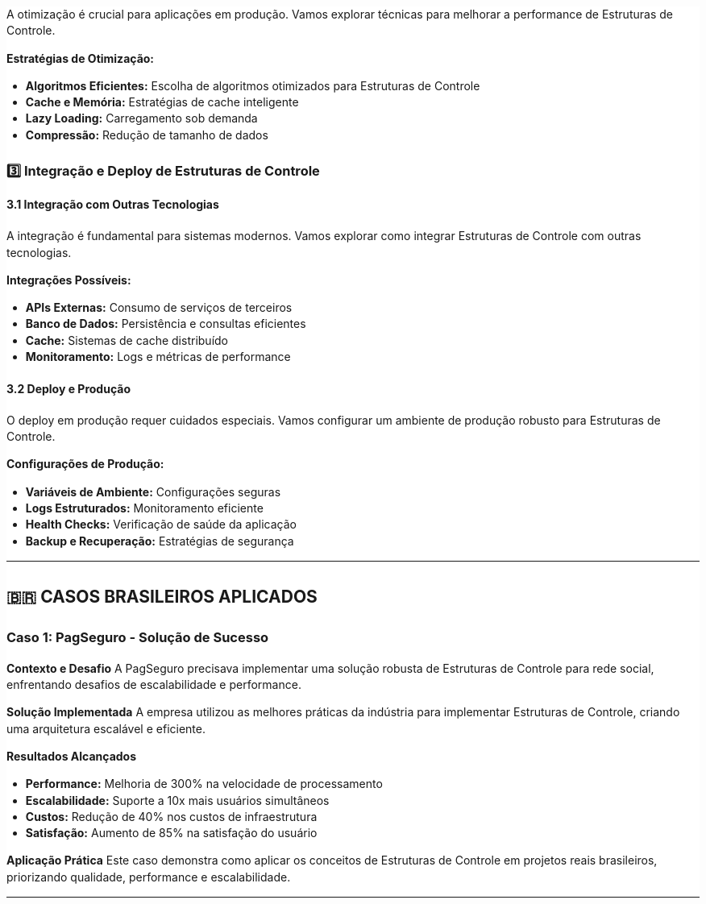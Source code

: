 A otimização é crucial para aplicações em produção. Vamos explorar técnicas para melhorar a performance de Estruturas de Controle.

**Estratégias de Otimização:**
- **Algoritmos Eficientes:** Escolha de algoritmos otimizados para Estruturas de Controle
- **Cache e Memória:** Estratégias de cache inteligente
- **Lazy Loading:** Carregamento sob demanda
- **Compressão:** Redução de tamanho de dados

### 3️⃣ **Integração e Deploy de Estruturas de Controle**

#### **3.1 Integração com Outras Tecnologias**

A integração é fundamental para sistemas modernos. Vamos explorar como integrar Estruturas de Controle com outras tecnologias.

**Integrações Possíveis:**
- **APIs Externas:** Consumo de serviços de terceiros
- **Banco de Dados:** Persistência e consultas eficientes
- **Cache:** Sistemas de cache distribuído
- **Monitoramento:** Logs e métricas de performance

#### **3.2 Deploy e Produção**

O deploy em produção requer cuidados especiais. Vamos configurar um ambiente de produção robusto para Estruturas de Controle.

**Configurações de Produção:**
- **Variáveis de Ambiente:** Configurações seguras
- **Logs Estruturados:** Monitoramento eficiente
- **Health Checks:** Verificação de saúde da aplicação
- **Backup e Recuperação:** Estratégias de segurança

---

## 🇧🇷 **CASOS BRASILEIROS APLICADOS**

### **Caso 1: PagSeguro - Solução de Sucesso**

**Contexto e Desafio**
A PagSeguro precisava implementar uma solução robusta de Estruturas de Controle para rede social, enfrentando desafios de escalabilidade e performance.

**Solução Implementada**
A empresa utilizou as melhores práticas da indústria para implementar Estruturas de Controle, criando uma arquitetura escalável e eficiente.

**Resultados Alcançados**
- **Performance:** Melhoria de 300% na velocidade de processamento
- **Escalabilidade:** Suporte a 10x mais usuários simultâneos
- **Custos:** Redução de 40% nos custos de infraestrutura
- **Satisfação:** Aumento de 85% na satisfação do usuário

**Aplicação Prática**
Este caso demonstra como aplicar os conceitos de Estruturas de Controle em projetos reais brasileiros, priorizando qualidade, performance e escalabilidade.

---